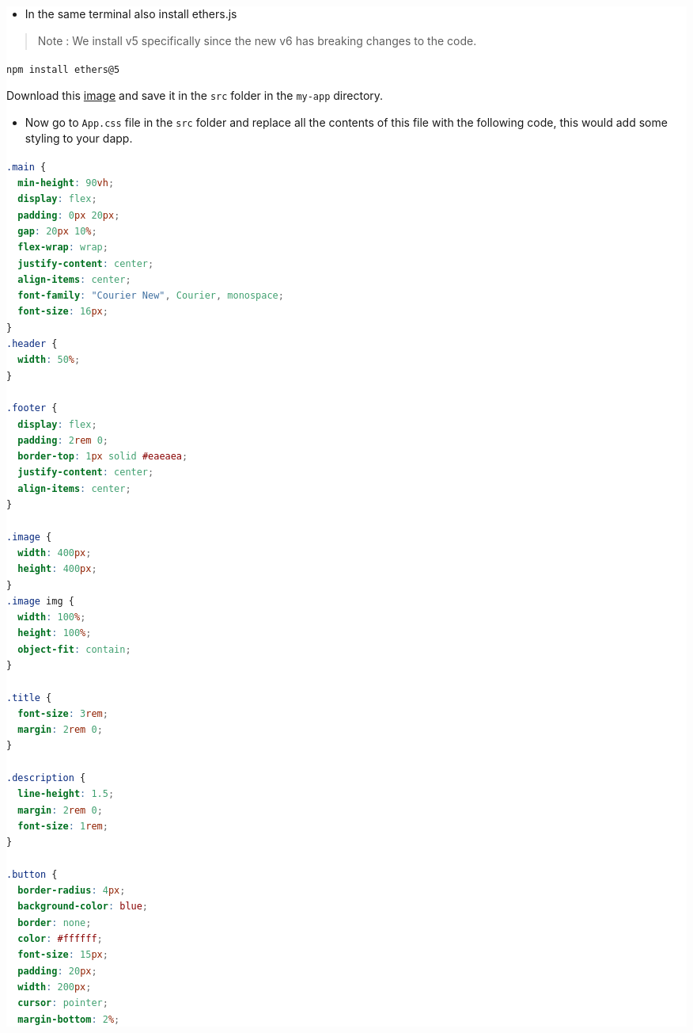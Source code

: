 - In the same terminal also install ethers.js
> Note : We install v5 specifically since the new v6 has breaking changes to the code.
```bash
npm install ethers@5
```
Download this [image](https://github.com/gaubrey1/celo-ico/blob/main/tutorial-images/15.svg) and save it in the `src` folder in the `my-app` directory.

- Now go to `App.css` file in the `src` folder and replace all the contents of this file with the following code, this would add some styling to your dapp.
```css
.main {
  min-height: 90vh;
  display: flex;
  padding: 0px 20px;
  gap: 20px 10%;
  flex-wrap: wrap;
  justify-content: center;
  align-items: center;
  font-family: "Courier New", Courier, monospace;
  font-size: 16px;
}
.header {
  width: 50%;
}

.footer {
  display: flex;
  padding: 2rem 0;
  border-top: 1px solid #eaeaea;
  justify-content: center;
  align-items: center;
}

.image {
  width: 400px;
  height: 400px;
}
.image img {
  width: 100%;
  height: 100%;
  object-fit: contain;
}

.title {
  font-size: 3rem;
  margin: 2rem 0;
}

.description {
  line-height: 1.5;
  margin: 2rem 0;
  font-size: 1rem;
}

.button {
  border-radius: 4px;
  background-color: blue;
  border: none;
  color: #ffffff;
  font-size: 15px;
  padding: 20px;
  width: 200px;
  cursor: pointer;
  margin-bottom: 2%;
```